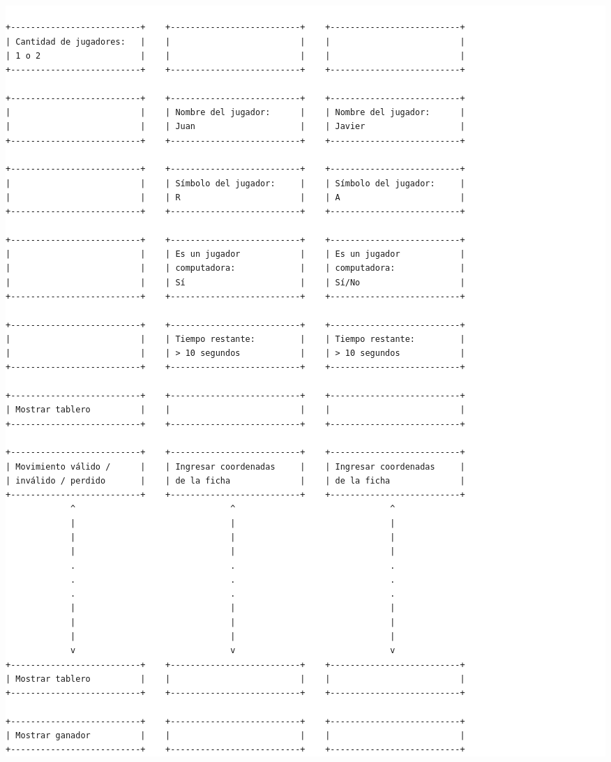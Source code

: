 ```

+--------------------------+    +--------------------------+    +--------------------------+
| Cantidad de jugadores:   |    |                          |    |                          |
| 1 o 2                    |    |                          |    |                          |
+--------------------------+    +--------------------------+    +--------------------------+

+--------------------------+    +--------------------------+    +--------------------------+
|                          |    | Nombre del jugador:      |    | Nombre del jugador:      |
|                          |    | Juan                     |    | Javier                   |
+--------------------------+    +--------------------------+    +--------------------------+

+--------------------------+    +--------------------------+    +--------------------------+
|                          |    | Símbolo del jugador:     |    | Símbolo del jugador:     |
|                          |    | R                        |    | A                        |
+--------------------------+    +--------------------------+    +--------------------------+

+--------------------------+    +--------------------------+    +--------------------------+
|                          |    | Es un jugador            |    | Es un jugador            |
|                          |    | computadora:             |    | computadora:             |
|                          |    | Sí                       |    | Sí/No                    |
+--------------------------+    +--------------------------+    +--------------------------+

+--------------------------+    +--------------------------+    +--------------------------+
|                          |    | Tiempo restante:         |    | Tiempo restante:         |
|                          |    | > 10 segundos            |    | > 10 segundos            |
+--------------------------+    +--------------------------+    +--------------------------+

+--------------------------+    +--------------------------+    +--------------------------+
| Mostrar tablero          |    |                          |    |                          |
+--------------------------+    +--------------------------+    +--------------------------+

+--------------------------+    +--------------------------+    +--------------------------+
| Movimiento válido /      |    | Ingresar coordenadas     |    | Ingresar coordenadas     |
| inválido / perdido       |    | de la ficha              |    | de la ficha              |
+--------------------------+    +--------------------------+    +--------------------------+
             ^                               ^                               ^
             |                               |                               |
             |                               |                               |
             |                               |                               |
             .                               .                               .
             .                               .                               .
             .                               .                               .
             |                               |                               |
             |                               |                               |
             |                               |                               |
             v                               v                               v
+--------------------------+    +--------------------------+    +--------------------------+
| Mostrar tablero          |    |                          |    |                          |
+--------------------------+    +--------------------------+    +--------------------------+

+--------------------------+    +--------------------------+    +--------------------------+
| Mostrar ganador          |    |                          |    |                          |
+--------------------------+    +--------------------------+    +--------------------------+
```
